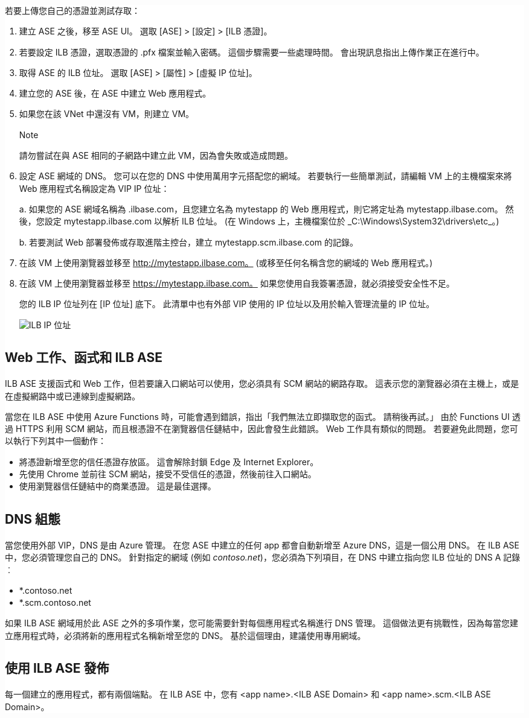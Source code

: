 若要上傳您自己的憑證並測試存取：

1. 建立 ASE 之後，移至 ASE UI。 選取 [ASE]  >  [設定]  >  [ILB 憑證]。

1. 若要設定 ILB 憑證，選取憑證的 .pfx 檔案並輸入密碼。 這個步驟需要一些處理時間。 會出現訊息指出上傳作業正在進行中。

1. 取得 ASE 的 ILB 位址。 選取 [ASE]  >  [屬性]  >  [虛擬 IP 位址]。

1. 建立您的 ASE 後，在 ASE 中建立 Web 應用程式。

1. 如果您在該 VNet 中還沒有 VM，則建立 VM。

    > [!NOTE] 
    > 請勿嘗試在與 ASE 相同的子網路中建立此 VM，因為會失敗或造成問題。
    >

1. 設定 ASE 網域的 DNS。 您可以在您的 DNS 中使用萬用字元搭配您的網域。 若要執行一些簡單測試，請編輯 VM 上的主機檔案來將 Web 應用程式名稱設定為 VIP IP 位址：

    a. 如果您的 ASE 網域名稱為 .ilbase.com，且您建立名為 mytestapp 的 Web 應用程式，則它將定址為 mytestapp.ilbase.com。 然後，您設定 mytestapp.ilbase.com 以解析 ILB 位址。 (在 Windows 上，主機檔案位於 _C:\Windows\System32\drivers\etc\_。)

    b. 若要測試 Web 部署發佈或存取進階主控台，建立 mytestapp.scm.ilbase.com 的記錄。

1. 在該 VM 上使用瀏覽器並移至 http://mytestapp.ilbase.com。 (或移至任何名稱含您的網域的 Web 應用程式。)

1. 在該 VM 上使用瀏覽器並移至 https://mytestapp.ilbase.com。 如果您使用自我簽署憑證，就必須接受安全性不足。

    您的 ILB IP 位址列在 [IP 位址] 底下。 此清單中也有外部 VIP 使用的 IP 位址以及用於輸入管理流量的 IP 位址。

    ![ILB IP 位址][5]

## <a name="web-jobs-functions-and-the-ilb-ase"></a>Web 工作、函式和 ILB ASE ##

ILB ASE 支援函式和 Web 工作，但若要讓入口網站可以使用，您必須具有 SCM 網站的網路存取。  這表示您的瀏覽器必須在主機上，或是在虛擬網路中或已連線到虛擬網路。  

當您在 ILB ASE 中使用 Azure Functions 時，可能會遇到錯誤，指出「我們無法立即擷取您的函式。 請稍後再試。」 由於 Functions UI 透過 HTTPS 利用 SCM 網站，而且根憑證不在瀏覽器信任鏈結中，因此會發生此錯誤。 Web 工作具有類似的問題。 若要避免此問題，您可以執行下列其中一個動作：

- 將憑證新增至您的信任憑證存放區。 這會解除封鎖 Edge 及 Internet Explorer。
- 先使用 Chrome 並前往 SCM 網站，接受不受信任的憑證，然後前往入口網站。
- 使用瀏覽器信任鏈結中的商業憑證。  這是最佳選擇。  

## <a name="dns-configuration"></a>DNS 組態 ##

當您使用外部 VIP，DNS 是由 Azure 管理。 在您 ASE 中建立的任何 app 都會自動新增至 Azure DNS，這是一個公用 DNS。 在 ILB ASE 中，您必須管理您自己的 DNS。 針對指定的網域 (例如 _contoso.net_)，您必須為下列項目，在 DNS 中建立指向您 ILB 位址的 DNS A 記錄︰

- *.contoso.net
- *.scm.contoso.net

如果 ILB ASE 網域用於此 ASE 之外的多項作業，您可能需要針對每個應用程式名稱進行 DNS 管理。 這個做法更有挑戰性，因為每當您建立應用程式時，必須將新的應用程式名稱新增至您的 DNS。 基於這個理由，建議使用專用網域。

## <a name="publish-with-an-ilb-ase"></a>使用 ILB ASE 發佈 ##

每一個建立的應用程式，都有兩個端點。 在 ILB ASE 中，您有 &lt;app name>.&lt;ILB ASE Domain> 和 &lt;app name>.scm.&lt;ILB ASE Domain>。 


[1]: ./media/creating_and_using_an_internal_load_balancer_with_app_service_environment/createilbase-network.png
[2]: ./media/creating_and_using_an_internal_load_balancer_with_app_service_environment/createilbase-webapp.png
[3]: ./media/creating_and_using_an_internal_load_balancer_with_app_service_environment/createilbase-certificate.png
[4]: ./media/creating_and_using_an_internal_load_balancer_with_app_service_environment/createilbase-certificate2.png
[5]: ./media/creating_and_using_an_internal_load_balancer_with_app_service_environment/createilbase-ipaddresses.png
[Intro]: ./intro.md
[MakeExternalASE]: ./create-external-ase.md
[MakeASEfromTemplate]: ./create-from-template.md
[MakeILBASE]: ./create-ilb-ase.md
[ASENetwork]: ./network-info.md
[UsingASE]: ./using-an-ase.md
[UDRs]: ../../virtual-network/virtual-networks-udr-overview.md
[NSGs]: ../../virtual-network/security-overview.md
[ConfigureASEv1]: app-service-web-configure-an-app-service-environment.md
[ASEv1Intro]: app-service-app-service-environment-intro.md
[webapps]: ../app-service-web-overview.md
[mobileapps]: ../../app-service-mobile/app-service-mobile-value-prop.md
[Functions]: ../../azure-functions/index.yml
[Pricing]: http://azure.microsoft.com/pricing/details/app-service/
[ARMOverview]: ../../azure-resource-manager/resource-group-overview.md
[ConfigureSSL]: ../web-sites-purchase-ssl-web-site.md
[Kudu]: http://azure.microsoft.com/resources/videos/super-secret-kudu-debug-console-for-azure-web-sites/
[ASEWAF]: app-service-app-service-environment-web-application-firewall.md
[AppGW]: ../../application-gateway/application-gateway-web-application-firewall-overview.md
[customdomain]: ../app-service-web-tutorial-custom-domain.md
[linuxapp]: ../containers/app-service-linux-intro.md